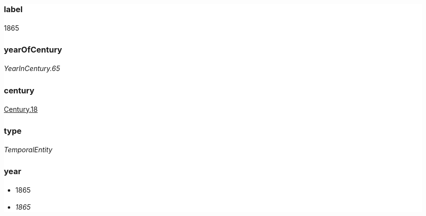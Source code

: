 ### label


1865

### yearOfCentury


*YearInCentury.65*

### century


[Century.18](#Century.18)

### type


*TemporalEntity*

### year

 - 1865

 - *1865*